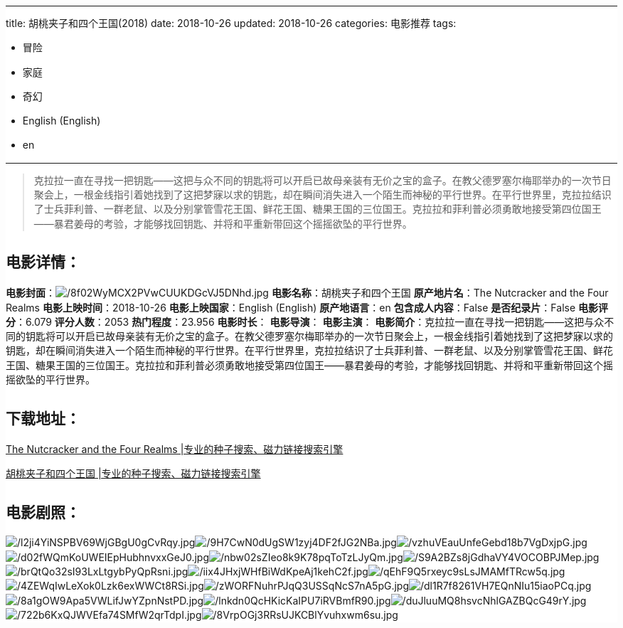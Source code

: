 
---
title: 胡桃夹子和四个王国(2018)
date: 2018-10-26
updated: 2018-10-26
categories: 电影推荐
tags:
- 冒险
- 家庭
- 奇幻

- English (English)
- en
---


> 克拉拉一直在寻找一把钥匙——这把与众不同的钥匙将可以开启已故母亲装有无价之宝的盒子。在教父德罗塞尔梅耶举办的一次节日聚会上，一根金线指引着她找到了这把梦寐以求的钥匙，却在瞬间消失进入一个陌生而神秘的平行世界。在平行世界里，克拉拉结识了士兵菲利普、一群老鼠、以及分别掌管雪花王国、鲜花王国、糖果王国的三位国王。克拉拉和菲利普必须勇敢地接受第四位国王——暴君姜母的考验，才能够找回钥匙、并将和平重新带回这个摇摇欲坠的平行世界。

## **电影详情**：

**电影封面**：<img src="https://image.tmdb.org/t/p/w200/8f02WyMCX2PVwCUUKDGcVJ5DNhd.jpg" alt="/8f02WyMCX2PVwCUUKDGcVJ5DNhd.jpg" title="/8f02WyMCX2PVwCUUKDGcVJ5DNhd.jpg">
**电影名称**：胡桃夹子和四个王国
**原产地片名**：The Nutcracker and the Four Realms
**电影上映时间**：2018-10-26
**电影上映国家**：English (English)
**原产地语言**：en
**包含成人内容**：False
**是否纪录片**：False
**电影评分**：6.079
**评分人数**：2053
**热门程度**：23.956
**电影时长**：
**电影导演**：
**电影主演**：
**电影简介**：克拉拉一直在寻找一把钥匙——这把与众不同的钥匙将可以开启已故母亲装有无价之宝的盒子。在教父德罗塞尔梅耶举办的一次节日聚会上，一根金线指引着她找到了这把梦寐以求的钥匙，却在瞬间消失进入一个陌生而神秘的平行世界。在平行世界里，克拉拉结识了士兵菲利普、一群老鼠、以及分别掌管雪花王国、鲜花王国、糖果王国的三位国王。克拉拉和菲利普必须勇敢地接受第四位国王——暴君姜母的考验，才能够找回钥匙、并将和平重新带回这个摇摇欲坠的平行世界。

## **下载地址**：
[The Nutcracker and the Four Realms |专业的种子搜索、磁力链接搜索引擎](https://movie.amd794.com:2083/?search=The%20Nutcracker%20and%20the%20Four%20Realms&ordering=&mode=match_phrase&page_size=10&page=1)

[胡桃夹子和四个王国 |专业的种子搜索、磁力链接搜索引擎](https://movie.amd794.com:2083/?search=%E8%83%A1%E6%A1%83%E5%A4%B9%E5%AD%90%E5%92%8C%E5%9B%9B%E4%B8%AA%E7%8E%8B%E5%9B%BD&ordering=&mode=match_phrase&page_size=10&page=1)
 

## **电影剧照**：
<img src="https://image.tmdb.org/t/p/original/l2ji4YiNSPBV69WjGBgU0gCvRqy.jpg" alt="/l2ji4YiNSPBV69WjGBgU0gCvRqy.jpg" title="/l2ji4YiNSPBV69WjGBgU0gCvRqy.jpg"><img src="https://image.tmdb.org/t/p/original/9H7CwN0dUgSW1zyj4DF2fJG2NBa.jpg" alt="/9H7CwN0dUgSW1zyj4DF2fJG2NBa.jpg" title="/9H7CwN0dUgSW1zyj4DF2fJG2NBa.jpg"><img src="https://image.tmdb.org/t/p/original/vzhuVEauUnfeGebd18b7VgDxjpG.jpg" alt="/vzhuVEauUnfeGebd18b7VgDxjpG.jpg" title="/vzhuVEauUnfeGebd18b7VgDxjpG.jpg"><img src="https://image.tmdb.org/t/p/original/d02fWQmKoUWEIEpHubhnvxxGeJ0.jpg" alt="/d02fWQmKoUWEIEpHubhnvxxGeJ0.jpg" title="/d02fWQmKoUWEIEpHubhnvxxGeJ0.jpg"><img src="https://image.tmdb.org/t/p/original/nbw02sZIeo8k9K78pqToTzLJyQm.jpg" alt="/nbw02sZIeo8k9K78pqToTzLJyQm.jpg" title="/nbw02sZIeo8k9K78pqToTzLJyQm.jpg"><img src="https://image.tmdb.org/t/p/original/S9A2BZs8jGdhaVY4VOCOBPJMep.jpg" alt="/S9A2BZs8jGdhaVY4VOCOBPJMep.jpg" title="/S9A2BZs8jGdhaVY4VOCOBPJMep.jpg"><img src="https://image.tmdb.org/t/p/original/brQtQo32sI93LxLtgybPyQpRsni.jpg" alt="/brQtQo32sI93LxLtgybPyQpRsni.jpg" title="/brQtQo32sI93LxLtgybPyQpRsni.jpg"><img src="https://image.tmdb.org/t/p/original/iix4JHxjWHfBiWdKpeAj1kehC2f.jpg" alt="/iix4JHxjWHfBiWdKpeAj1kehC2f.jpg" title="/iix4JHxjWHfBiWdKpeAj1kehC2f.jpg"><img src="https://image.tmdb.org/t/p/original/qEhF9Q5rxeyc9sLsJMAMfTRcw5q.jpg" alt="/qEhF9Q5rxeyc9sLsJMAMfTRcw5q.jpg" title="/qEhF9Q5rxeyc9sLsJMAMfTRcw5q.jpg"><img src="https://image.tmdb.org/t/p/original/4ZEWqIwLeXok0Lzk6exWWCt8RSi.jpg" alt="/4ZEWqIwLeXok0Lzk6exWWCt8RSi.jpg" title="/4ZEWqIwLeXok0Lzk6exWWCt8RSi.jpg"><img src="https://image.tmdb.org/t/p/original/zWORFNuhrPJqQ3USSqNcS7nA5pG.jpg" alt="/zWORFNuhrPJqQ3USSqNcS7nA5pG.jpg" title="/zWORFNuhrPJqQ3USSqNcS7nA5pG.jpg"><img src="https://image.tmdb.org/t/p/original/dl1R7f8261VH7EQnNIu15iaoPCq.jpg" alt="/dl1R7f8261VH7EQnNIu15iaoPCq.jpg" title="/dl1R7f8261VH7EQnNIu15iaoPCq.jpg"><img src="https://image.tmdb.org/t/p/original/8a1gOW9Apa5VWLifJwYZpnNstPD.jpg" alt="/8a1gOW9Apa5VWLifJwYZpnNstPD.jpg" title="/8a1gOW9Apa5VWLifJwYZpnNstPD.jpg"><img src="https://image.tmdb.org/t/p/original/lnkdn0QcHKicKaIPU7iRVBmfR90.jpg" alt="/lnkdn0QcHKicKaIPU7iRVBmfR90.jpg" title="/lnkdn0QcHKicKaIPU7iRVBmfR90.jpg"><img src="https://image.tmdb.org/t/p/original/duJluuMQ8hsvcNhlGAZBQcG49rY.jpg" alt="/duJluuMQ8hsvcNhlGAZBQcG49rY.jpg" title="/duJluuMQ8hsvcNhlGAZBQcG49rY.jpg"><img src="https://image.tmdb.org/t/p/original/722b6KxQJWVEfa74SMfW2qrTdpI.jpg" alt="/722b6KxQJWVEfa74SMfW2qrTdpI.jpg" title="/722b6KxQJWVEfa74SMfW2qrTdpI.jpg"><img src="https://image.tmdb.org/t/p/original/8VrpOGj3RRsUJKCBlYvuhxwm6su.jpg" alt="/8VrpOGj3RRsUJKCBlYvuhxwm6su.jpg" title="/8VrpOGj3RRsUJKCBlYvuhxwm6su.jpg">

